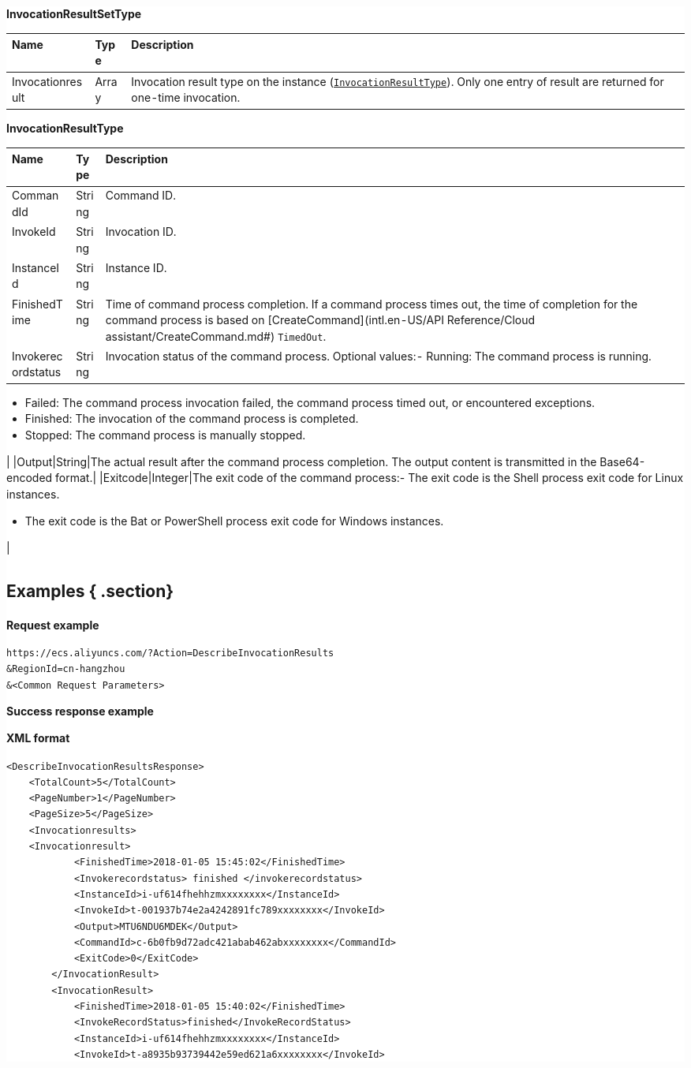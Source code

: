 **InvocationResultSetType**

|Name|Type|Description|
|:---|:---|:----------|
|Invocationresult|Array|Invocation result type on the instance \([`InvocationResultType`](#)\). Only one entry of result are returned for one-time invocation.|

**InvocationResultType**

|Name|Type|Description|
|:---|:---|:----------|
|CommandId|String|Command ID.|
|InvokeId|String|Invocation ID.|
|InstanceId|String|Instance ID.|
|FinishedTime|String|Time of command process completion. If a command process times out, the time of completion for the command process is based on [CreateCommand](intl.en-US/API Reference/Cloud assistant/CreateCommand.md#) `TimedOut`.|
|Invokerecordstatus|String|Invocation status of the command process. Optional values:-   Running: The command process is running.
-   Failed: The command process invocation failed, the command process timed out, or encountered exceptions.
-   Finished: The invocation of the command process is completed.
-   Stopped: The command process is manually stopped.

|
|Output|String|The actual result after the command process completion. The output content is transmitted in the Base64-encoded format.|
|Exitcode|Integer|The exit code of the command process:-   The exit code is the Shell process exit code for Linux instances.
-   The exit code is the Bat or PowerShell process exit code for Windows instances.

|

## Examples { .section}

**Request example**

```
https://ecs.aliyuncs.com/?Action=DescribeInvocationResults
&RegionId=cn-hangzhou
&<Common Request Parameters>
```

**Success response example**

**XML format**

```
<DescribeInvocationResultsResponse>
    <TotalCount>5</TotalCount>
    <PageNumber>1</PageNumber>
    <PageSize>5</PageSize>
    <Invocationresults>
    <Invocationresult>
            <FinishedTime>2018-01-05 15:45:02</FinishedTime>
            <Invokerecordstatus> finished </invokerecordstatus>
            <InstanceId>i-uf614fhehhzmxxxxxxxx</InstanceId>
            <InvokeId>t-001937b74e2a4242891fc789xxxxxxxx</InvokeId>
            <Output>MTU6NDU6MDEK</Output>
            <CommandId>c-6b0fb9d72adc421abab462abxxxxxxxx</CommandId>
            <ExitCode>0</ExitCode>
        </InvocationResult>
        <InvocationResult>
            <FinishedTime>2018-01-05 15:40:02</FinishedTime>
            <InvokeRecordStatus>finished</InvokeRecordStatus>
            <InstanceId>i-uf614fhehhzmxxxxxxxx</InstanceId>
            <InvokeId>t-a8935b93739442e59ed621a6xxxxxxxx</InvokeId>
```